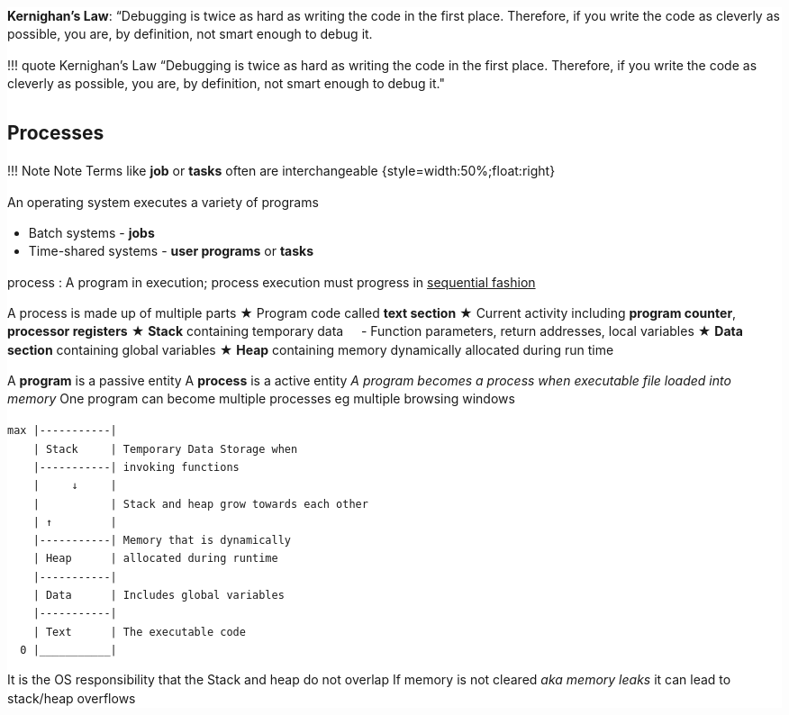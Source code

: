 <b>Kernighan’s Law</b>: “Debugging is twice as hard as writing the code in the first place. Therefore, if you write the code as cleverly as possible, you are, by definition, not smart enough to debug it.

!!! quote Kernighan’s Law
    “Debugging is twice as hard as writing the code in the first place. 
    Therefore, if you write the code as cleverly as possible, 
    you are, by definition, not smart enough to debug it."

## Processes
!!! Note Note
    Terms like **job** or **tasks** often are interchangeable {style=width:50%;float:right}

An operating system executes a variety of programs
- Batch systems - **jobs**
- Time-shared systems - **user programs** or **tasks**


process
: A program in execution;
process execution must progress in <u>sequential fashion</u>

A process is made up of multiple parts
&starf; Program code called **text section**
&starf; Current activity including **program counter**, **processor registers**
&starf; **Stack** containing temporary data
&nbsp;&nbsp;&nbsp; - Function parameters, return addresses, local variables
&starf; **Data section** containing global variables
&starf; **Heap** containing memory dynamically allocated during run time

A **program** is a <span class="text-red-500">passive entity</span>
A **process** is a <span class="text-red-400">active entity</span>
*A program becomes a process when executable file loaded into memory*
One program can become multiple processes 
eg multiple browsing windows

```
max |-----------|
    | Stack     | Temporary Data Storage when
    |-----------| invoking functions
    |     ↓     |
    |           | Stack and heap grow towards each other
    | ↑         |
    |-----------| Memory that is dynamically
    | Heap      | allocated during runtime 
    |-----------|
    | Data      | Includes global variables
    |-----------|
    | Text      | The executable code      
  0 |___________|                 
```

It is the OS responsibility that the Stack and heap do not overlap
If memory is not cleared *aka memory leaks* it can lead to stack/heap overflows 
